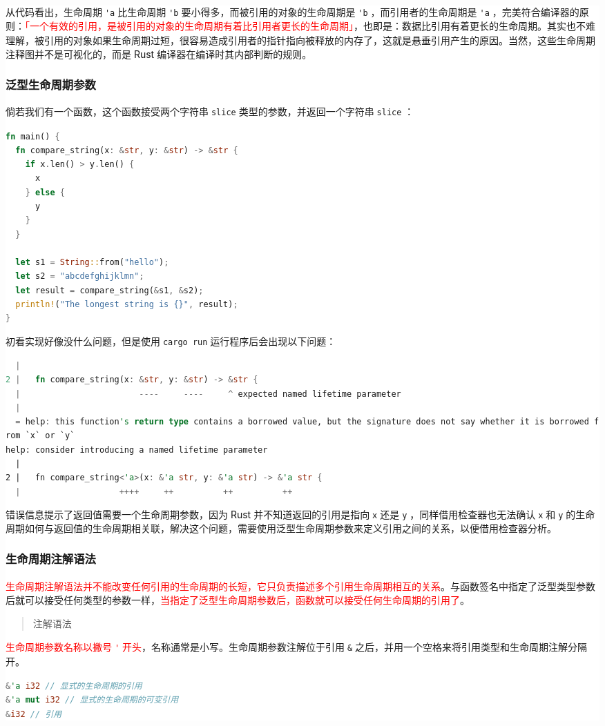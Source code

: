 从代码看出，生命周期 `'a` 比生命周期 `'b` 要小得多，而被引用的对象的生命周期是 `'b` ，而引用者的生命周期是 `'a` ，完美符合编译器的原则：<font color="red">「一个有效的引用，是被引用的对象的生命周期有着比引用者更长的生命周期」</font>，也即是：数据比引用有着更长的生命周期。其实也不难理解，被引用的对象如果生命周期过短，很容易造成引用者的指针指向被释放的内存了，这就是悬垂引用产生的原因。当然，这些生命周期注释图并不是可视化的，而是 Rust 编译器在编译时其内部判断的规则。

### 泛型生命周期参数

倘若我们有一个函数，这个函数接受两个字符串 `slice` 类型的参数，并返回一个字符串 `slice` ：

```rust
fn main() {
  fn compare_string(x: &str, y: &str) -> &str {
    if x.len() > y.len() {
      x
    } else {
      y
    }
  }

  let s1 = String::from("hello");
  let s2 = "abcdefghijklmn";
  let result = compare_string(&s1, &s2);
  println!("The longest string is {}", result);
}
```

初看实现好像没什么问题，但是使用 `cargo run` 运行程序后会出现以下问题：

```rust
  |
2 |   fn compare_string(x: &str, y: &str) -> &str {
  |                        ----     ----     ^ expected named lifetime parameter
  |
  = help: this function's return type contains a borrowed value, but the signature does not say whether it is borrowed from `x` or `y`
help: consider introducing a named lifetime parameter
  |
2 |   fn compare_string<'a>(x: &'a str, y: &'a str) -> &'a str {
  |                    ++++     ++          ++          ++
```

错误信息提示了返回值需要一个生命周期参数，因为 Rust 并不知道返回的引用是指向 `x` 还是 `y` ，同样借用检查器也无法确认 `x` 和 `y` 的生命周期如何与返回值的生命周期相关联，解决这个问题，需要使用泛型生命周期参数来定义引用之间的关系，以便借用检查器分析。

### 生命周期注解语法

<font color="red">生命周期注解语法并不能改变任何引用的生命周期的长短，它只负责描述多个引用生命周期相互的关系</font>。与函数签名中指定了泛型类型参数后就可以接受任何类型的参数一样，<font color="red">当指定了泛型生命周期参数后，函数就可以接受任何生命周期的引用了</font>。

> 注解语法

<font color="red">生命周期参数名称以撇号 `'` 开头</font>，名称通常是小写。生命周期参数注解位于引用 `&` 之后，并用一个空格来将引用类型和生命周期注解分隔开。

```rust
&'a i32 // 显式的生命周期的引用
&'a mut i32 // 显式的生命周期的可变引用
&i32 // 引用
```
